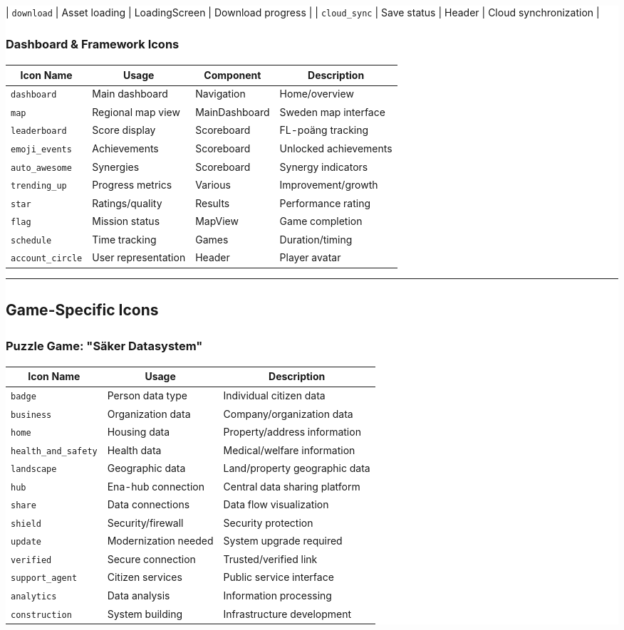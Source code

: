 | `download` | Asset loading | LoadingScreen | Download progress |
| `cloud_sync` | Save status | Header | Cloud synchronization |

### Dashboard & Framework Icons

| Icon Name | Usage | Component | Description |
|-----------|-------|-----------|-------------|
| `dashboard` | Main dashboard | Navigation | Home/overview |
| `map` | Regional map view | MainDashboard | Sweden map interface |
| `leaderboard` | Score display | Scoreboard | FL-poäng tracking |
| `emoji_events` | Achievements | Scoreboard | Unlocked achievements |
| `auto_awesome` | Synergies | Scoreboard | Synergy indicators |
| `trending_up` | Progress metrics | Various | Improvement/growth |
| `star` | Ratings/quality | Results | Performance rating |
| `flag` | Mission status | MapView | Game completion |
| `schedule` | Time tracking | Games | Duration/timing |
| `account_circle` | User representation | Header | Player avatar |

---

## Game-Specific Icons

### Puzzle Game: "Säker Datasystem"

| Icon Name | Usage | Description |
|-----------|-------|-------------|
| `badge` | Person data type | Individual citizen data |
| `business` | Organization data | Company/organization data |
| `home` | Housing data | Property/address information |
| `health_and_safety` | Health data | Medical/welfare information |
| `landscape` | Geographic data | Land/property geographic data |
| `hub` | Ena-hub connection | Central data sharing platform |
| `share` | Data connections | Data flow visualization |
| `shield` | Security/firewall | Security protection |
| `update` | Modernization needed | System upgrade required |
| `verified` | Secure connection | Trusted/verified link |
| `support_agent` | Citizen services | Public service interface |
| `analytics` | Data analysis | Information processing |
| `construction` | System building | Infrastructure development |
